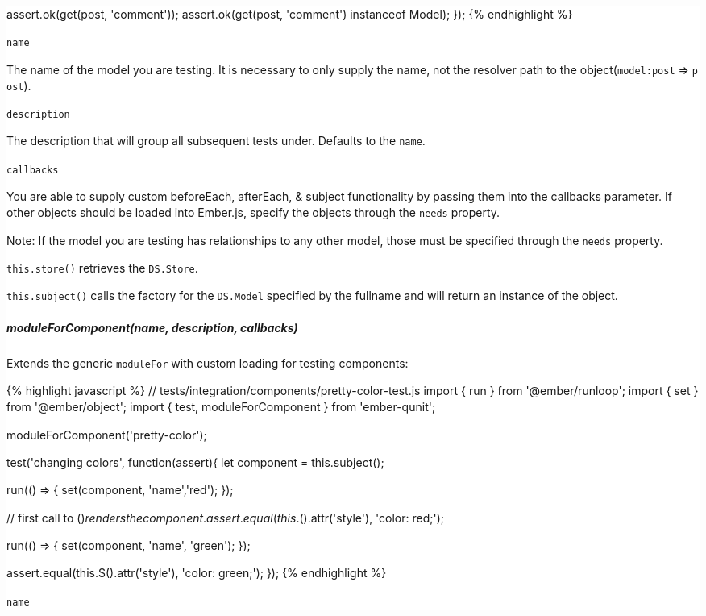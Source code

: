 
  assert.ok(get(post, 'comment'));
  assert.ok(get(post, 'comment') instanceof Model);
});
{% endhighlight %}

`name`

The name of the model you are testing. It is necessary to only supply the name,
not the resolver path to the object(`model:post` => `post`).

`description`

The description that will group all subsequent tests under. Defaults to the `name`.

`callbacks`

You are able to supply custom beforeEach, afterEach, & subject functionality by
passing them into the callbacks parameter. If other objects should be loaded
into Ember.js, specify the objects through the `needs` property.

Note: If the model you are testing has relationships to any other model, those must
be specified through the `needs` property.

`this.store()` retrieves the `DS.Store`.

`this.subject()` calls the factory for the `DS.Model` specified by the fullname and
will return an instance of the object.

##### moduleForComponent(name, description, callbacks)

Extends the generic `moduleFor` with custom loading for testing components:

{% highlight javascript %}
// tests/integration/components/pretty-color-test.js
import { run } from '@ember/runloop';
import { set } from '@ember/object';
import { test, moduleForComponent } from 'ember-qunit';

moduleForComponent('pretty-color');

test('changing colors', function(assert){
  let component = this.subject();

  run(() => {
    set(component, 'name','red');
  });

  // first call to $() renders the component.
  assert.equal(this.$().attr('style'), 'color: red;');

  run(() => {
    set(component, 'name', 'green');
  });

  assert.equal(this.$().attr('style'), 'color: green;');
});
{% endhighlight %}

`name`
